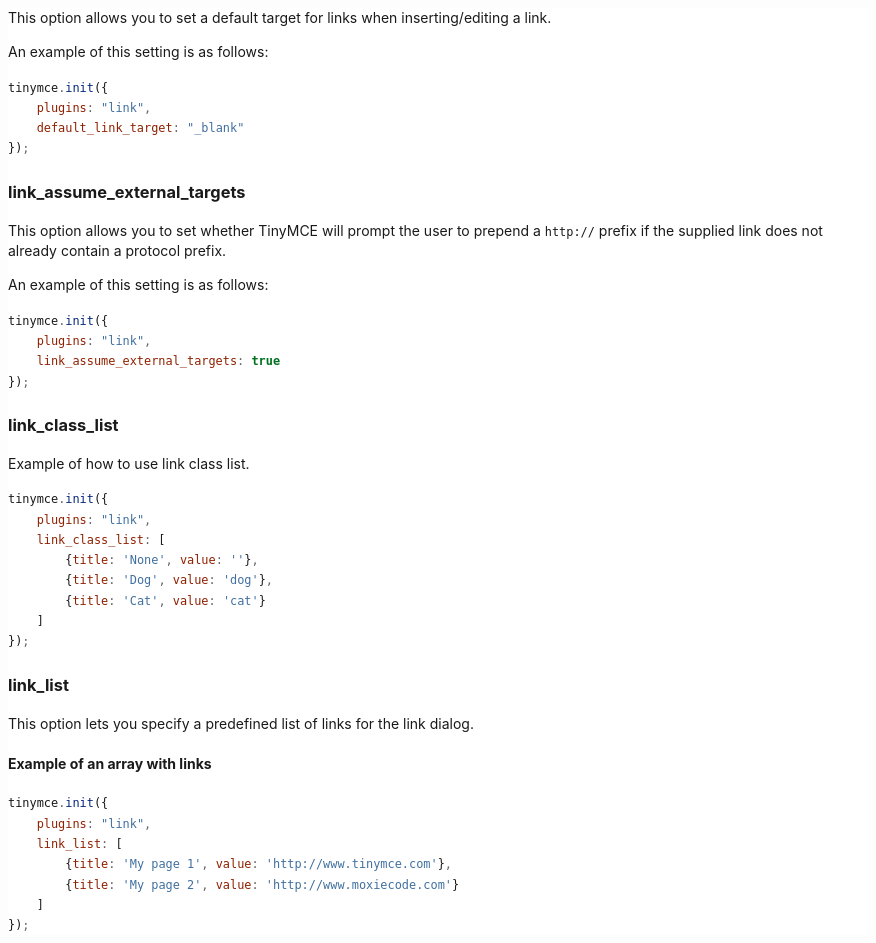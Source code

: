 This option allows you to set a default target for links when inserting/editing a link.

An example of this setting is as follows:

```js
tinymce.init({
    plugins: "link",
    default_link_target: "_blank"
});
```

### link_assume_external_targets

This option allows you to set whether TinyMCE will prompt the user to prepend a `http://` prefix if the supplied link does not already contain a protocol prefix.

An example of this setting is as follows:

```js
tinymce.init({
    plugins: "link",
    link_assume_external_targets: true
});
```

### link_class_list

Example of how to use link class list.

```js
tinymce.init({
    plugins: "link",
    link_class_list: [
        {title: 'None', value: ''},
        {title: 'Dog', value: 'dog'},
        {title: 'Cat', value: 'cat'}
    ]
});
```

### link_list

This option lets you specify a predefined list of links for the link dialog.

#### Example of an array with links

```js
tinymce.init({
    plugins: "link",
    link_list: [
        {title: 'My page 1', value: 'http://www.tinymce.com'},
        {title: 'My page 2', value: 'http://www.moxiecode.com'}
    ]
});
```
